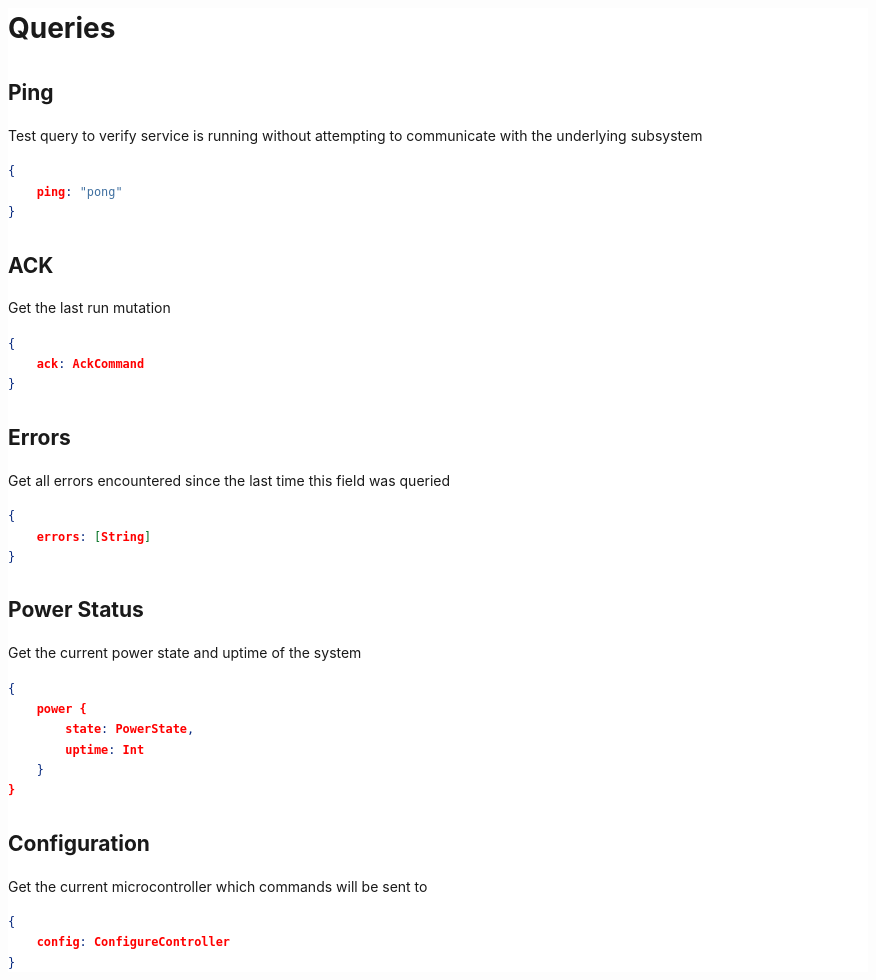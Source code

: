 # Queries

## Ping

Test query to verify service is running without attempting
to communicate with the underlying subsystem

```json
{
    ping: "pong"
}
```

## ACK

Get the last run mutation

```json
{
    ack: AckCommand
}
```

## Errors

Get all errors encountered since the last time this field was queried

```json
{
    errors: [String]
}
```

## Power Status

Get the current power state and uptime of the system

```json
{
    power {
        state: PowerState,
        uptime: Int
    }
}
```

## Configuration

Get the current microcontroller which commands will be sent to

```json
{
    config: ConfigureController
}
```
